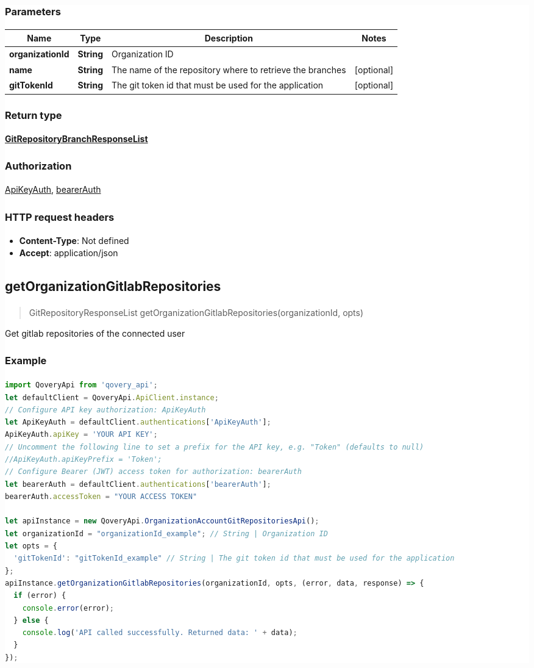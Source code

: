 ### Parameters


Name | Type | Description  | Notes
------------- | ------------- | ------------- | -------------
 **organizationId** | **String**| Organization ID | 
 **name** | **String**| The name of the repository where to retrieve the branches | [optional] 
 **gitTokenId** | **String**| The git token id that must be used for the application | [optional] 

### Return type

[**GitRepositoryBranchResponseList**](GitRepositoryBranchResponseList.md)

### Authorization

[ApiKeyAuth](../README.md#ApiKeyAuth), [bearerAuth](../README.md#bearerAuth)

### HTTP request headers

- **Content-Type**: Not defined
- **Accept**: application/json


## getOrganizationGitlabRepositories

> GitRepositoryResponseList getOrganizationGitlabRepositories(organizationId, opts)

Get gitlab repositories of the connected user

### Example

```javascript
import QoveryApi from 'qovery_api';
let defaultClient = QoveryApi.ApiClient.instance;
// Configure API key authorization: ApiKeyAuth
let ApiKeyAuth = defaultClient.authentications['ApiKeyAuth'];
ApiKeyAuth.apiKey = 'YOUR API KEY';
// Uncomment the following line to set a prefix for the API key, e.g. "Token" (defaults to null)
//ApiKeyAuth.apiKeyPrefix = 'Token';
// Configure Bearer (JWT) access token for authorization: bearerAuth
let bearerAuth = defaultClient.authentications['bearerAuth'];
bearerAuth.accessToken = "YOUR ACCESS TOKEN"

let apiInstance = new QoveryApi.OrganizationAccountGitRepositoriesApi();
let organizationId = "organizationId_example"; // String | Organization ID
let opts = {
  'gitTokenId': "gitTokenId_example" // String | The git token id that must be used for the application
};
apiInstance.getOrganizationGitlabRepositories(organizationId, opts, (error, data, response) => {
  if (error) {
    console.error(error);
  } else {
    console.log('API called successfully. Returned data: ' + data);
  }
});
```

